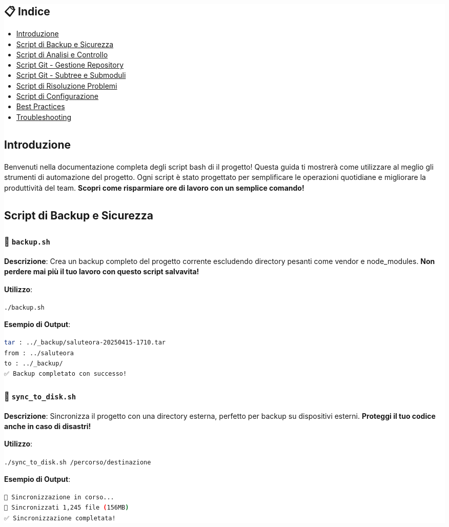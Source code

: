 ## 📋 Indice
- [Introduzione](#introduzione)
- [Script di Backup e Sicurezza](#script-di-backup-e-sicurezza)
- [Script di Analisi e Controllo](#script-di-analisi-e-controllo)
- [Script Git - Gestione Repository](#script-git---gestione-repository)
- [Script Git - Subtree e Submoduli](#script-git---subtree-e-submoduli)
- [Script di Risoluzione Problemi](#script-di-risoluzione-problemi)
- [Script di Configurazione](#script-di-configurazione)
- [Best Practices](#best-practices)
- [Troubleshooting](#troubleshooting)

## Introduzione
Benvenuti nella documentazione completa degli script bash di il progetto! Questa guida ti mostrerà come utilizzare al meglio gli strumenti di automazione del progetto. Ogni script è stato progettato per semplificare le operazioni quotidiane e migliorare la produttività del team. **Scopri come risparmiare ore di lavoro con un semplice comando!**

## Script di Backup e Sicurezza

### 💾 `backup.sh`
**Descrizione**: Crea un backup completo del progetto corrente escludendo directory pesanti come vendor e node_modules. **Non perdere mai più il tuo lavoro con questo script salvavita!**

**Utilizzo**:
```bash
./backup.sh
```

**Esempio di Output**:
```bash
tar : ../_backup/saluteora-20250415-1710.tar
from : ../saluteora
to : ../_backup/
✅ Backup completato con successo!
```

### 🔄 `sync_to_disk.sh`
**Descrizione**: Sincronizza il progetto con una directory esterna, perfetto per backup su dispositivi esterni. **Proteggi il tuo codice anche in caso di disastri!**

**Utilizzo**:
```bash
./sync_to_disk.sh /percorso/destinazione
```

**Esempio di Output**:
```bash
🔄 Sincronizzazione in corso...
📂 Sincronizzati 1,245 file (156MB)
✅ Sincronizzazione completata!
```
